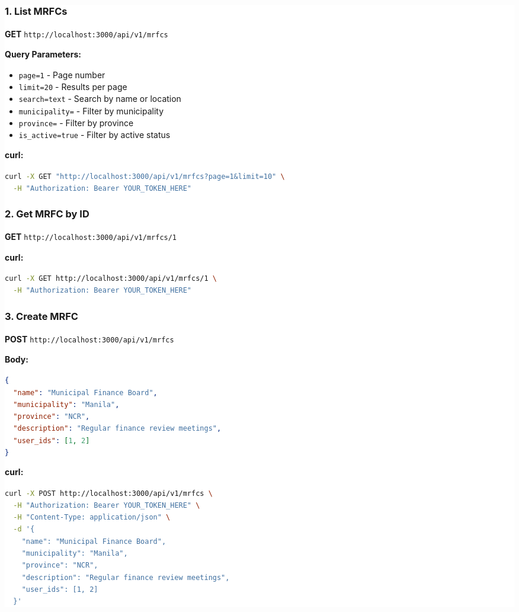 ### 1. List MRFCs

**GET** `http://localhost:3000/api/v1/mrfcs`

**Query Parameters:**
- `page=1` - Page number
- `limit=20` - Results per page
- `search=text` - Search by name or location
- `municipality=` - Filter by municipality
- `province=` - Filter by province
- `is_active=true` - Filter by active status

**curl:**
```bash
curl -X GET "http://localhost:3000/api/v1/mrfcs?page=1&limit=10" \
  -H "Authorization: Bearer YOUR_TOKEN_HERE"
```

### 2. Get MRFC by ID

**GET** `http://localhost:3000/api/v1/mrfcs/1`

**curl:**
```bash
curl -X GET http://localhost:3000/api/v1/mrfcs/1 \
  -H "Authorization: Bearer YOUR_TOKEN_HERE"
```

### 3. Create MRFC

**POST** `http://localhost:3000/api/v1/mrfcs`

**Body:**
```json
{
  "name": "Municipal Finance Board",
  "municipality": "Manila",
  "province": "NCR",
  "description": "Regular finance review meetings",
  "user_ids": [1, 2]
}
```

**curl:**
```bash
curl -X POST http://localhost:3000/api/v1/mrfcs \
  -H "Authorization: Bearer YOUR_TOKEN_HERE" \
  -H "Content-Type: application/json" \
  -d '{
    "name": "Municipal Finance Board",
    "municipality": "Manila",
    "province": "NCR",
    "description": "Regular finance review meetings",
    "user_ids": [1, 2]
  }'
```
